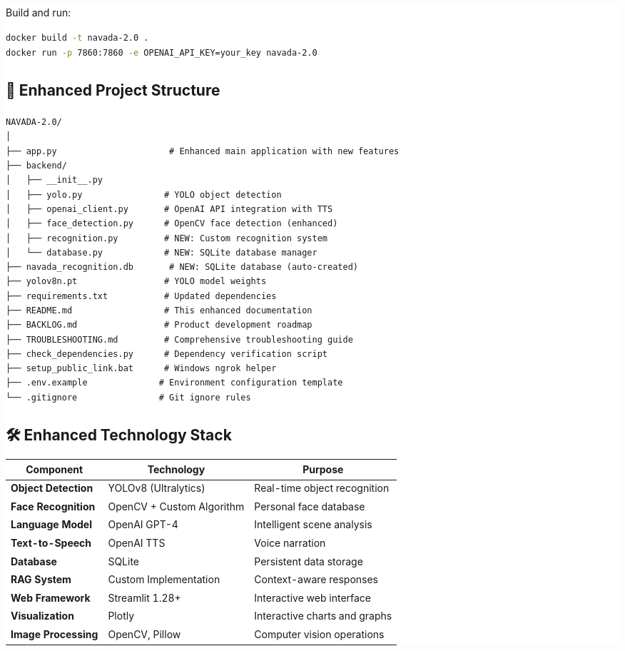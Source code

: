 Build and run:

```bash
docker build -t navada-2.0 .
docker run -p 7860:7860 -e OPENAI_API_KEY=your_key navada-2.0
```

## 📁 Enhanced Project Structure

```
NAVADA-2.0/
│
├── app.py                      # Enhanced main application with new features
├── backend/
│   ├── __init__.py
│   ├── yolo.py                # YOLO object detection
│   ├── openai_client.py       # OpenAI API integration with TTS
│   ├── face_detection.py      # OpenCV face detection (enhanced)
│   ├── recognition.py         # NEW: Custom recognition system
│   └── database.py            # NEW: SQLite database manager
├── navada_recognition.db       # NEW: SQLite database (auto-created)
├── yolov8n.pt                 # YOLO model weights
├── requirements.txt           # Updated dependencies
├── README.md                  # This enhanced documentation
├── BACKLOG.md                 # Product development roadmap
├── TROUBLESHOOTING.md         # Comprehensive troubleshooting guide
├── check_dependencies.py      # Dependency verification script
├── setup_public_link.bat      # Windows ngrok helper
├── .env.example              # Environment configuration template
└── .gitignore                # Git ignore rules
```

## 🛠️ Enhanced Technology Stack

| Component | Technology | Purpose |
|-----------|-----------|---------|
| **Object Detection** | YOLOv8 (Ultralytics) | Real-time object recognition |
| **Face Recognition** | OpenCV + Custom Algorithm | Personal face database |
| **Language Model** | OpenAI GPT-4 | Intelligent scene analysis |
| **Text-to-Speech** | OpenAI TTS | Voice narration |
| **Database** | SQLite | Persistent data storage |
| **RAG System** | Custom Implementation | Context-aware responses |
| **Web Framework** | Streamlit 1.28+ | Interactive web interface |
| **Visualization** | Plotly | Interactive charts and graphs |
| **Image Processing** | OpenCV, Pillow | Computer vision operations |
